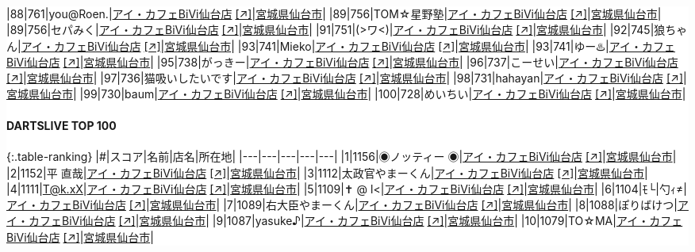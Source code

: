 |88|761|<span class="rank-name-pd">you@Roen.</span>|<a href="/darts/rank/shops/66454.html">アイ・カフェBiVi仙台店</a> <a href="https://vs.phoenixdarts.com/jp/shop/shopDetailInfo/s_66454?s_seq=66454">[↗]</a>|<a href="/darts/rank/宮城県/仙台市">宮城県仙台市</a>|
|89|756|<span class="rank-name-pd">TOM☆星野塾</span>|<a href="/darts/rank/shops/66454.html">アイ・カフェBiVi仙台店</a> <a href="https://vs.phoenixdarts.com/jp/shop/shopDetailInfo/s_66454?s_seq=66454">[↗]</a>|<a href="/darts/rank/宮城県/仙台市">宮城県仙台市</a>|
|89|756|<span class="rank-name-pd">セパみく</span>|<a href="/darts/rank/shops/66454.html">アイ・カフェBiVi仙台店</a> <a href="https://vs.phoenixdarts.com/jp/shop/shopDetailInfo/s_66454?s_seq=66454">[↗]</a>|<a href="/darts/rank/宮城県/仙台市">宮城県仙台市</a>|
|91|751|<span class="rank-name-dl">(&gt;ワ&lt;)</span>|<a href="/darts/rank/shops/cfd688df6d4d01740d9b047a20a7ba1e.html">アイ・カフェBiVi仙台店</a> <a href="https://search.dartslive.com/jp/shop/cfd688df6d4d01740d9b047a20a7ba1e">[↗]</a>|<a href="/darts/rank/宮城県/仙台市">宮城県仙台市</a>|
|92|745|<span class="rank-name-dl">狼ちゃん</span>|<a href="/darts/rank/shops/cfd688df6d4d01740d9b047a20a7ba1e.html">アイ・カフェBiVi仙台店</a> <a href="https://search.dartslive.com/jp/shop/cfd688df6d4d01740d9b047a20a7ba1e">[↗]</a>|<a href="/darts/rank/宮城県/仙台市">宮城県仙台市</a>|
|93|741|<span class="rank-name-dl">Mieko</span>|<a href="/darts/rank/shops/cfd688df6d4d01740d9b047a20a7ba1e.html">アイ・カフェBiVi仙台店</a> <a href="https://search.dartslive.com/jp/shop/cfd688df6d4d01740d9b047a20a7ba1e">[↗]</a>|<a href="/darts/rank/宮城県/仙台市">宮城県仙台市</a>|
|93|741|<span class="rank-name-dl">ゆー♨️</span>|<a href="/darts/rank/shops/cfd688df6d4d01740d9b047a20a7ba1e.html">アイ・カフェBiVi仙台店</a> <a href="https://search.dartslive.com/jp/shop/cfd688df6d4d01740d9b047a20a7ba1e">[↗]</a>|<a href="/darts/rank/宮城県/仙台市">宮城県仙台市</a>|
|95|738|<span class="rank-name-pd">がっきー</span>|<a href="/darts/rank/shops/66454.html">アイ・カフェBiVi仙台店</a> <a href="https://vs.phoenixdarts.com/jp/shop/shopDetailInfo/s_66454?s_seq=66454">[↗]</a>|<a href="/darts/rank/宮城県/仙台市">宮城県仙台市</a>|
|96|737|<span class="rank-name-pd">こーせい</span>|<a href="/darts/rank/shops/66454.html">アイ・カフェBiVi仙台店</a> <a href="https://vs.phoenixdarts.com/jp/shop/shopDetailInfo/s_66454?s_seq=66454">[↗]</a>|<a href="/darts/rank/宮城県/仙台市">宮城県仙台市</a>|
|97|736|<span class="rank-name-dl">猫吸いしたいです</span>|<a href="/darts/rank/shops/cfd688df6d4d01740d9b047a20a7ba1e.html">アイ・カフェBiVi仙台店</a> <a href="https://search.dartslive.com/jp/shop/cfd688df6d4d01740d9b047a20a7ba1e">[↗]</a>|<a href="/darts/rank/宮城県/仙台市">宮城県仙台市</a>|
|98|731|<span class="rank-name-dl">hahayan</span>|<a href="/darts/rank/shops/cfd688df6d4d01740d9b047a20a7ba1e.html">アイ・カフェBiVi仙台店</a> <a href="https://search.dartslive.com/jp/shop/cfd688df6d4d01740d9b047a20a7ba1e">[↗]</a>|<a href="/darts/rank/宮城県/仙台市">宮城県仙台市</a>|
|99|730|<span class="rank-name-dl">baum</span>|<a href="/darts/rank/shops/cfd688df6d4d01740d9b047a20a7ba1e.html">アイ・カフェBiVi仙台店</a> <a href="https://search.dartslive.com/jp/shop/cfd688df6d4d01740d9b047a20a7ba1e">[↗]</a>|<a href="/darts/rank/宮城県/仙台市">宮城県仙台市</a>|
|100|728|<span class="rank-name-pd">めいちい</span>|<a href="/darts/rank/shops/66454.html">アイ・カフェBiVi仙台店</a> <a href="https://vs.phoenixdarts.com/jp/shop/shopDetailInfo/s_66454?s_seq=66454">[↗]</a>|<a href="/darts/rank/宮城県/仙台市">宮城県仙台市</a>|


#### DARTSLIVE TOP 100



{:.table-ranking}
|#|スコア|名前|店名|所在地|
|---|---|---|---|---|
|1|1156|<span class="rank-name-dl">◉ノッティー ◉</span>|<a href="/darts/rank/shops/cfd688df6d4d01740d9b047a20a7ba1e.html">アイ・カフェBiVi仙台店</a> <a href="https://search.dartslive.com/jp/shop/cfd688df6d4d01740d9b047a20a7ba1e">[↗]</a>|<a href="/darts/rank/宮城県/仙台市">宮城県仙台市</a>|
|2|1152|<span class="rank-name-dl">平 直哉</span>|<a href="/darts/rank/shops/cfd688df6d4d01740d9b047a20a7ba1e.html">アイ・カフェBiVi仙台店</a> <a href="https://search.dartslive.com/jp/shop/cfd688df6d4d01740d9b047a20a7ba1e">[↗]</a>|<a href="/darts/rank/宮城県/仙台市">宮城県仙台市</a>|
|3|1112|<span class="rank-name-dl">太政官やまーくん</span>|<a href="/darts/rank/shops/cfd688df6d4d01740d9b047a20a7ba1e.html">アイ・カフェBiVi仙台店</a> <a href="https://search.dartslive.com/jp/shop/cfd688df6d4d01740d9b047a20a7ba1e">[↗]</a>|<a href="/darts/rank/宮城県/仙台市">宮城県仙台市</a>|
|4|1111|<span class="rank-name-dl">T@k.xX</span>|<a href="/darts/rank/shops/cfd688df6d4d01740d9b047a20a7ba1e.html">アイ・カフェBiVi仙台店</a> <a href="https://search.dartslive.com/jp/shop/cfd688df6d4d01740d9b047a20a7ba1e">[↗]</a>|<a href="/darts/rank/宮城県/仙台市">宮城県仙台市</a>|
|5|1109|<span class="rank-name-dl">‪✝︎ @ l&lt;</span>|<a href="/darts/rank/shops/cfd688df6d4d01740d9b047a20a7ba1e.html">アイ・カフェBiVi仙台店</a> <a href="https://search.dartslive.com/jp/shop/cfd688df6d4d01740d9b047a20a7ba1e">[↗]</a>|<a href="/darts/rank/宮城県/仙台市">宮城県仙台市</a>|
|6|1104|<span class="rank-name-dl">ﾓ└&#124;勺ｨ≠</span>|<a href="/darts/rank/shops/cfd688df6d4d01740d9b047a20a7ba1e.html">アイ・カフェBiVi仙台店</a> <a href="https://search.dartslive.com/jp/shop/cfd688df6d4d01740d9b047a20a7ba1e">[↗]</a>|<a href="/darts/rank/宮城県/仙台市">宮城県仙台市</a>|
|7|1089|<span class="rank-name-dl">右大臣やまーくん</span>|<a href="/darts/rank/shops/cfd688df6d4d01740d9b047a20a7ba1e.html">アイ・カフェBiVi仙台店</a> <a href="https://search.dartslive.com/jp/shop/cfd688df6d4d01740d9b047a20a7ba1e">[↗]</a>|<a href="/darts/rank/宮城県/仙台市">宮城県仙台市</a>|
|8|1088|<span class="rank-name-dl">ぽりばけつ</span>|<a href="/darts/rank/shops/cfd688df6d4d01740d9b047a20a7ba1e.html">アイ・カフェBiVi仙台店</a> <a href="https://search.dartslive.com/jp/shop/cfd688df6d4d01740d9b047a20a7ba1e">[↗]</a>|<a href="/darts/rank/宮城県/仙台市">宮城県仙台市</a>|
|9|1087|<span class="rank-name-dl">yasuke♪</span>|<a href="/darts/rank/shops/cfd688df6d4d01740d9b047a20a7ba1e.html">アイ・カフェBiVi仙台店</a> <a href="https://search.dartslive.com/jp/shop/cfd688df6d4d01740d9b047a20a7ba1e">[↗]</a>|<a href="/darts/rank/宮城県/仙台市">宮城県仙台市</a>|
|10|1079|<span class="rank-name-dl">TO☆MA</span>|<a href="/darts/rank/shops/cfd688df6d4d01740d9b047a20a7ba1e.html">アイ・カフェBiVi仙台店</a> <a href="https://search.dartslive.com/jp/shop/cfd688df6d4d01740d9b047a20a7ba1e">[↗]</a>|<a href="/darts/rank/宮城県/仙台市">宮城県仙台市</a>|